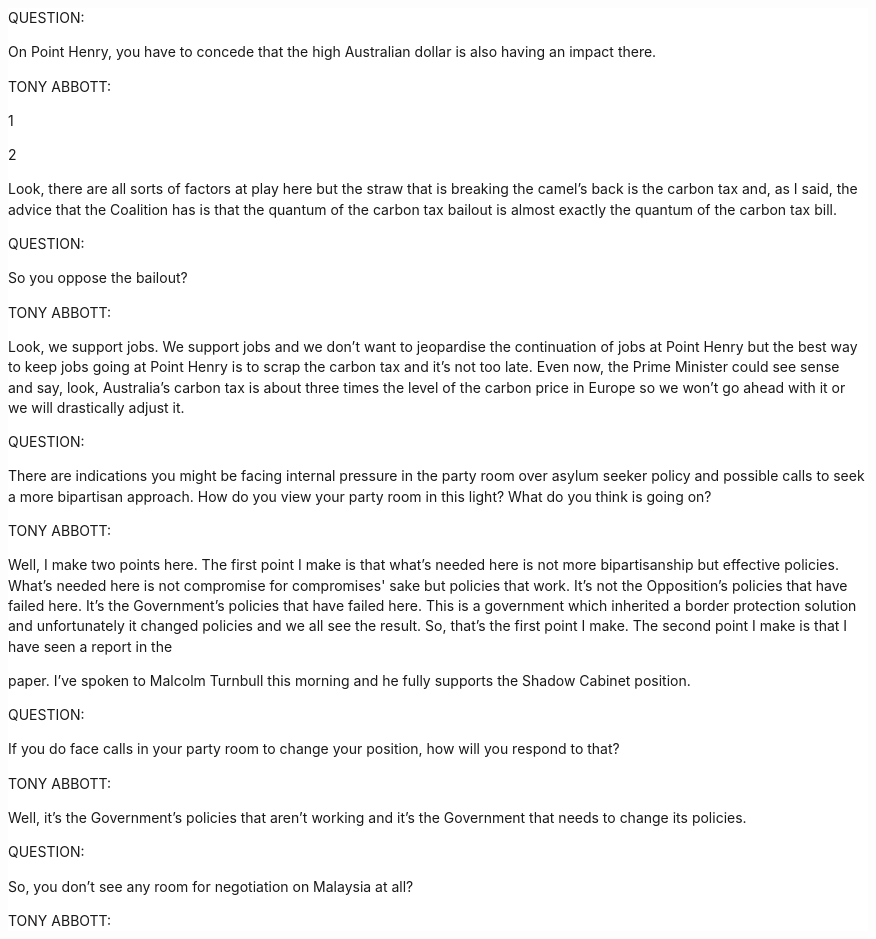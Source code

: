  QUESTION:     

 On Point Henry, you have to concede that the high Australian dollar is also having an impact there.     

 TONY ABBOTT:     

 1 

 

 2 

 

 Look, there are all sorts of factors at play here but the straw that is breaking the camel’s back is the carbon  tax and, as I said, the advice that the Coalition has is that the quantum of the carbon tax bailout is almost  exactly the quantum of the carbon tax bill.     

 QUESTION:     

 So you oppose the bailout?     

 TONY ABBOTT:     

 Look, we support jobs. We support jobs and we don’t want to jeopardise the continuation of jobs at Point  Henry but the best way to keep jobs going at Point Henry is to scrap the carbon tax and it’s not too late.  Even now, the Prime Minister could see sense and say, look, Australia’s carbon tax is about three times the  level of the carbon price in Europe so we won’t go ahead with it or we will drastically adjust it.     

 QUESTION:     

 There are indications you might be facing internal pressure in the party room over asylum seeker policy and  possible calls to seek a more bipartisan approach. How do you view your party room in this light? What do  you think is going on?     

 TONY ABBOTT:     

 Well, I make two points here. The first point I make is that what’s needed here is not more bipartisanship but  effective policies. What’s needed here is not compromise for compromises' sake but policies that work. It’s  not the Opposition’s policies that have failed here. It’s the Government’s policies that have failed here. This  is a government which inherited a border protection solution and unfortunately it changed policies and we  all see the result. So, that’s the first point I make. The second point I make is that I have seen a report in the 

 paper. I’ve spoken to Malcolm Turnbull this morning and he fully supports the Shadow Cabinet position.     

 QUESTION:     

 If you do face calls in your party room to change your position, how will you respond to that?     

 TONY ABBOTT:     

 Well, it’s the Government’s policies that aren’t working and it’s the Government that needs to change its  policies.     

 QUESTION:     

 So, you don’t see any room for negotiation on Malaysia at all?     

 TONY ABBOTT:     
